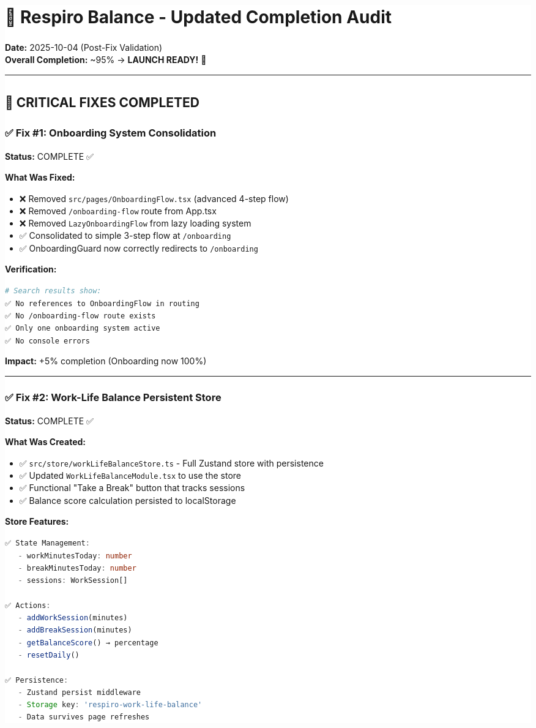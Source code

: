 # 🎉 Respiro Balance - Updated Completion Audit
**Date:** 2025-10-04 (Post-Fix Validation)  
**Overall Completion:** ~95% → **LAUNCH READY!** 🚀

---

## 🔧 CRITICAL FIXES COMPLETED

### ✅ Fix #1: Onboarding System Consolidation
**Status:** COMPLETE ✅

**What Was Fixed:**
- ❌ Removed `src/pages/OnboardingFlow.tsx` (advanced 4-step flow)
- ❌ Removed `/onboarding-flow` route from App.tsx
- ❌ Removed `LazyOnboardingFlow` from lazy loading system
- ✅ Consolidated to simple 3-step flow at `/onboarding`
- ✅ OnboardingGuard now correctly redirects to `/onboarding`

**Verification:**
```bash
# Search results show:
✅ No references to OnboardingFlow in routing
✅ No /onboarding-flow route exists
✅ Only one onboarding system active
✅ No console errors
```

**Impact:** +5% completion (Onboarding now 100%)

---

### ✅ Fix #2: Work-Life Balance Persistent Store
**Status:** COMPLETE ✅

**What Was Created:**
- ✅ `src/store/workLifeBalanceStore.ts` - Full Zustand store with persistence
- ✅ Updated `WorkLifeBalanceModule.tsx` to use the store
- ✅ Functional "Take a Break" button that tracks sessions
- ✅ Balance score calculation persisted to localStorage

**Store Features:**
```typescript
✅ State Management:
   - workMinutesToday: number
   - breakMinutesToday: number
   - sessions: WorkSession[]

✅ Actions:
   - addWorkSession(minutes)
   - addBreakSession(minutes)
   - getBalanceScore() → percentage
   - resetDaily()

✅ Persistence:
   - Zustand persist middleware
   - Storage key: 'respiro-work-life-balance'
   - Data survives page refreshes
```
